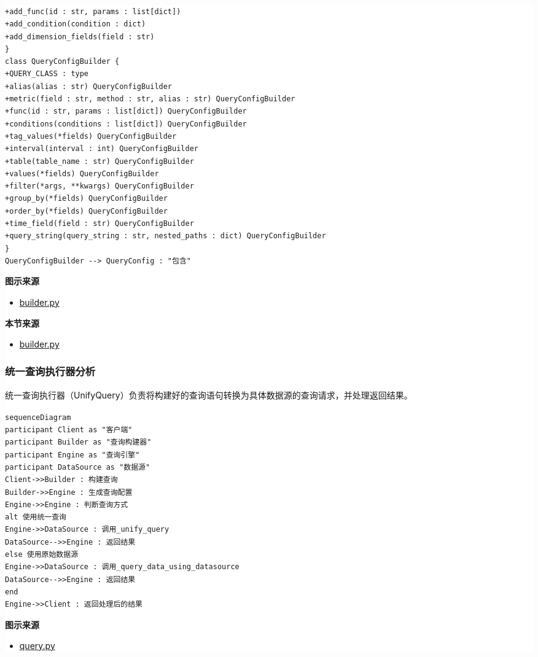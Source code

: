 ```mermaid
+add_func(id : str, params : list[dict])
+add_condition(condition : dict)
+add_dimension_fields(field : str)
}
class QueryConfigBuilder {
+QUERY_CLASS : type
+alias(alias : str) QueryConfigBuilder
+metric(field : str, method : str, alias : str) QueryConfigBuilder
+func(id : str, params : list[dict]) QueryConfigBuilder
+conditions(conditions : list[dict]) QueryConfigBuilder
+tag_values(*fields) QueryConfigBuilder
+interval(interval : int) QueryConfigBuilder
+table(table_name : str) QueryConfigBuilder
+values(*fields) QueryConfigBuilder
+filter(*args, **kwargs) QueryConfigBuilder
+group_by(*fields) QueryConfigBuilder
+order_by(*fields) QueryConfigBuilder
+time_field(field : str) QueryConfigBuilder
+query_string(query_string : str, nested_paths : dict) QueryConfigBuilder
}
QueryConfigBuilder --> QueryConfig : "包含"
```

**图示来源**
- [builder.py](file://bkmonitor/bkmonitor/data_source/unify_query/builder.py#L50-L150)

**本节来源**
- [builder.py](file://bkmonitor/bkmonitor/data_source/unify_query/builder.py#L50-L199)

### 统一查询执行器分析
统一查询执行器（UnifyQuery）负责将构建好的查询语句转换为具体数据源的查询请求，并处理返回结果。

```mermaid
sequenceDiagram
participant Client as "客户端"
participant Builder as "查询构建器"
participant Engine as "查询引擎"
participant DataSource as "数据源"
Client->>Builder : 构建查询
Builder->>Engine : 生成查询配置
Engine->>Engine : 判断查询方式
alt 使用统一查询
Engine->>DataSource : 调用_unify_query
DataSource-->>Engine : 返回结果
else 使用原始数据源
Engine->>DataSource : 调用_query_data_using_datasource
DataSource-->>Engine : 返回结果
end
Engine->>Client : 返回处理后的结果
```

**图示来源**
- [query.py](file://bkmonitor/bkmonitor/data_source/unify_query/query.py#L200-L400)
